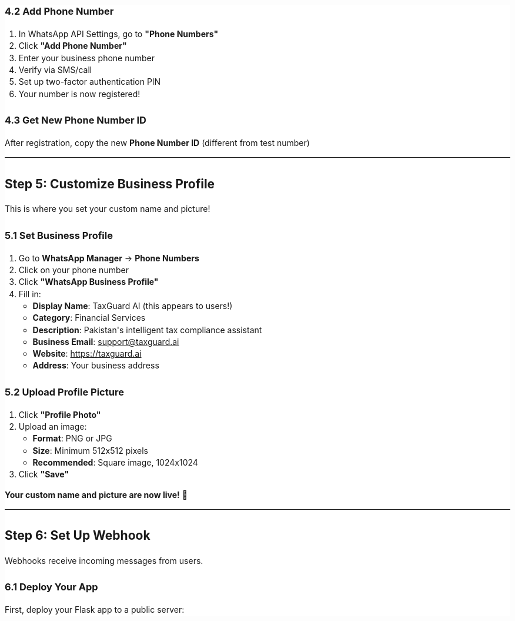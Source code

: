### 4.2 Add Phone Number

1. In WhatsApp API Settings, go to **"Phone Numbers"**
2. Click **"Add Phone Number"**
3. Enter your business phone number
4. Verify via SMS/call
5. Set up two-factor authentication PIN
6. Your number is now registered!

### 4.3 Get New Phone Number ID

After registration, copy the new **Phone Number ID** (different from test number)

---

## Step 5: Customize Business Profile

This is where you set your custom name and picture!

### 5.1 Set Business Profile

1. Go to **WhatsApp Manager** → **Phone Numbers**
2. Click on your phone number
3. Click **"WhatsApp Business Profile"**
4. Fill in:
   - **Display Name**: TaxGuard AI (this appears to users!)
   - **Category**: Financial Services
   - **Description**: Pakistan's intelligent tax compliance assistant
   - **Business Email**: support@taxguard.ai
   - **Website**: https://taxguard.ai
   - **Address**: Your business address

### 5.2 Upload Profile Picture

1. Click **"Profile Photo"**
2. Upload an image:
   - **Format**: PNG or JPG
   - **Size**: Minimum 512x512 pixels
   - **Recommended**: Square image, 1024x1024
3. Click **"Save"**

**Your custom name and picture are now live!** 🎉

---

## Step 6: Set Up Webhook

Webhooks receive incoming messages from users.

### 6.1 Deploy Your App

First, deploy your Flask app to a public server:
